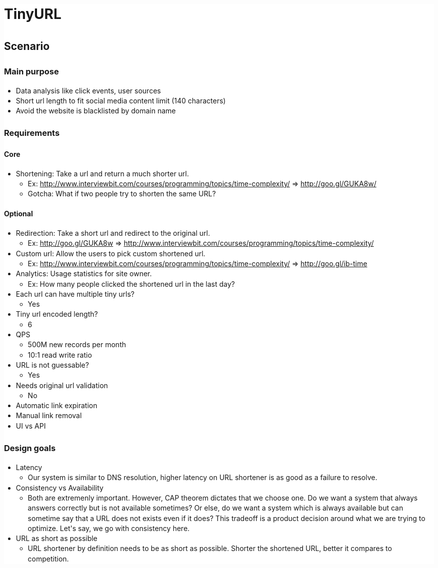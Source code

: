 # TinyURL 
## Scenario 
### Main purpose
* Data analysis like click events, user sources
* Short url length to fit social media content limit (140 characters)
* Avoid the website is blacklisted by domain name

### Requirements
#### Core
* Shortening: Take a url and return a much shorter url. 
	- Ex: http://www.interviewbit.com/courses/programming/topics/time-complexity/ => http://goo.gl/GUKA8w/
	- Gotcha: What if two people try to shorten the same URL?

#### Optional
* Redirection: Take a short url and redirect to the original url. 
	- Ex: http://goo.gl/GUKA8w => http://www.interviewbit.com/courses/programming/topics/time-complexity/
* Custom url: Allow the users to pick custom shortened url. 
	- Ex: http://www.interviewbit.com/courses/programming/topics/time-complexity/ => http://goo.gl/ib-time
* Analytics: Usage statistics for site owner. 
	- Ex: How many people clicked the shortened url in the last day? 
* Each url can have multiple tiny urls? 
	- Yes 
* Tiny url encoded length? 
	- 6
* QPS
	- 500M new records per month
	- 10:1 read write ratio
* URL is not guessable? 
	- Yes
* Needs original url validation
	- No
* Automatic link expiration
* Manual link removal
* UI vs API

### Design goals 
* Latency
	- Our system is similar to DNS resolution, higher latency on URL shortener is as good as a failure to resolve.
* Consistency vs Availability
	-  Both are extremenly important. However, CAP theorem dictates that we choose one. Do we want a system that always answers correctly but is not available sometimes? Or else, do we want a system which is always available but can sometime say that a URL does not exists even if it does? This tradeoff is a product decision around what we are trying to optimize. Let's say, we go with consistency here.
* URL as short as possible
	- URL shortener by definition needs to be as short as possible. Shorter the shortened URL, better it compares to competition.

